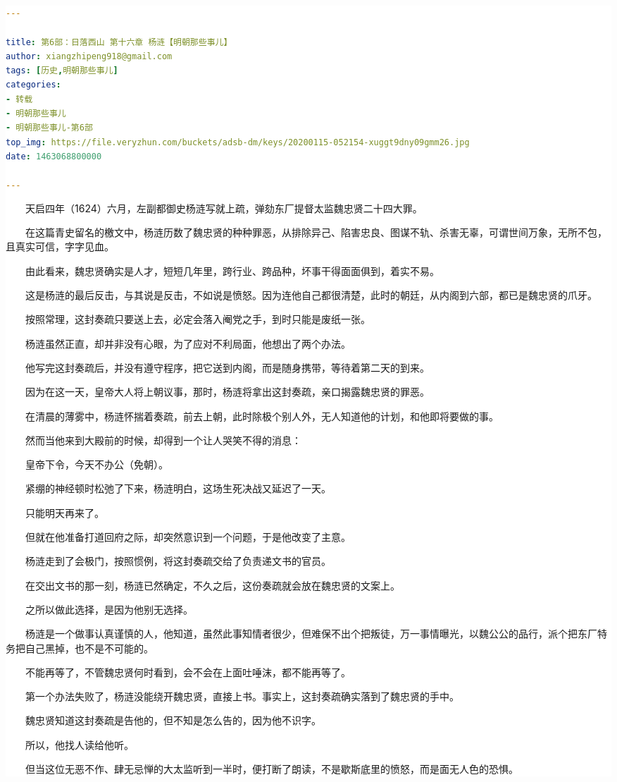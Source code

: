 ```yaml
---

title: 第6部：日落西山 第十六章 杨涟【明朝那些事儿】
author: xiangzhipeng918@gmail.com
tags: [历史,明朝那些事儿]
categories:
- 转载
- 明朝那些事儿
- 明朝那些事儿-第6部
top_img: https://file.veryzhun.com/buckets/adsb-dm/keys/20200115-052154-xuggt9dny09gmm26.jpg
date: 1463068800000

---
```


    
　　天启四年（1624）六月，左副都御史杨涟写就上疏，弹劾东厂提督太监魏忠贤二十四大罪。
            
　　在这篇青史留名的檄文中，杨涟历数了魏忠贤的种种罪恶，从排除异己、陷害忠良、图谋不轨、杀害无辜，可谓世间万象，无所不包，且真实可信，字字见血。
            
　　由此看来，魏忠贤确实是人才，短短几年里，跨行业、跨品种，坏事干得面面俱到，着实不易。
            
　　这是杨涟的最后反击，与其说是反击，不如说是愤怒。因为连他自己都很清楚，此时的朝廷，从内阁到六部，都已是魏忠贤的爪牙。
            
　　按照常理，这封奏疏只要送上去，必定会落入阉党之手，到时只能是废纸一张。
            
　　杨涟虽然正直，却并非没有心眼，为了应对不利局面，他想出了两个办法。
            
　　他写完这封奏疏后，并没有遵守程序，把它送到内阁，而是随身携带，等待着第二天的到来。
            
　　因为在这一天，皇帝大人将上朝议事，那时，杨涟将拿出这封奏疏，亲口揭露魏忠贤的罪恶。
            
　　在清晨的薄雾中，杨涟怀揣着奏疏，前去上朝，此时除极个别人外，无人知道他的计划，和他即将要做的事。
            
　　然而当他来到大殿前的时候，却得到一个让人哭笑不得的消息：
            
　　皇帝下令，今天不办公（免朝）。
            
　　紧绷的神经顿时松弛了下来，杨涟明白，这场生死决战又延迟了一天。
            
　　只能明天再来了。
            
　　但就在他准备打道回府之际，却突然意识到一个问题，于是他改变了主意。
            
　　杨涟走到了会极门，按照惯例，将这封奏疏交给了负责递文书的官员。
            
　　在交出文书的那一刻，杨涟已然确定，不久之后，这份奏疏就会放在魏忠贤的文案上。
            
　　之所以做此选择，是因为他别无选择。
            
　　杨涟是一个做事认真谨慎的人，他知道，虽然此事知情者很少，但难保不出个把叛徒，万一事情曝光，以魏公公的品行，派个把东厂特务把自己黑掉，也不是不可能的。
            
　　不能再等了，不管魏忠贤何时看到，会不会在上面吐唾沫，都不能再等了。
            
　　第一个办法失败了，杨涟没能绕开魏忠贤，直接上书。事实上，这封奏疏确实落到了魏忠贤的手中。
            
　　魏忠贤知道这封奏疏是告他的，但不知是怎么告的，因为他不识字。
            
　　所以，他找人读给他听。
            
　　但当这位无恶不作、肆无忌惮的大太监听到一半时，便打断了朗读，不是歇斯底里的愤怒，而是面无人色的恐惧。
            